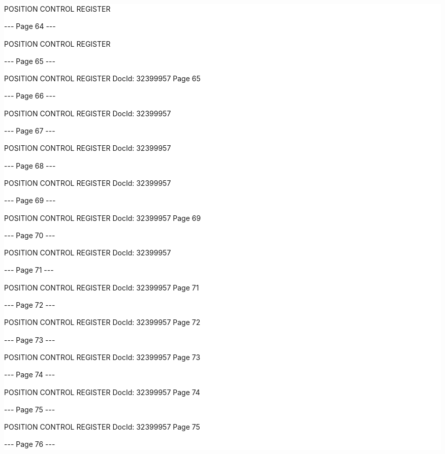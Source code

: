 POSITION CONTROL REGISTER

--- Page 64 ---

POSITION CONTROL REGISTER

--- Page 65 ---

POSITION CONTROL REGISTER
DocId: 32399957 Page 65

--- Page 66 ---

POSITION CONTROL REGISTER
DocId: 32399957

--- Page 67 ---

POSITION CONTROL REGISTER
DocId: 32399957

--- Page 68 ---

POSITION CONTROL REGISTER
DocId: 32399957

--- Page 69 ---

POSITION CONTROL REGISTER
DocId: 32399957 Page 69

--- Page 70 ---

POSITION CONTROL REGISTER
DocId: 32399957

--- Page 71 ---

POSITION CONTROL REGISTER
DocId: 32399957 Page 71

--- Page 72 ---

POSITION CONTROL REGISTER
DocId: 32399957 Page 72

--- Page 73 ---

POSITION CONTROL REGISTER
DocId: 32399957 Page 73

--- Page 74 ---

POSITION CONTROL REGISTER
DocId: 32399957 Page 74

--- Page 75 ---

POSITION CONTROL REGISTER
DocId: 32399957 Page 75

--- Page 76 ---
